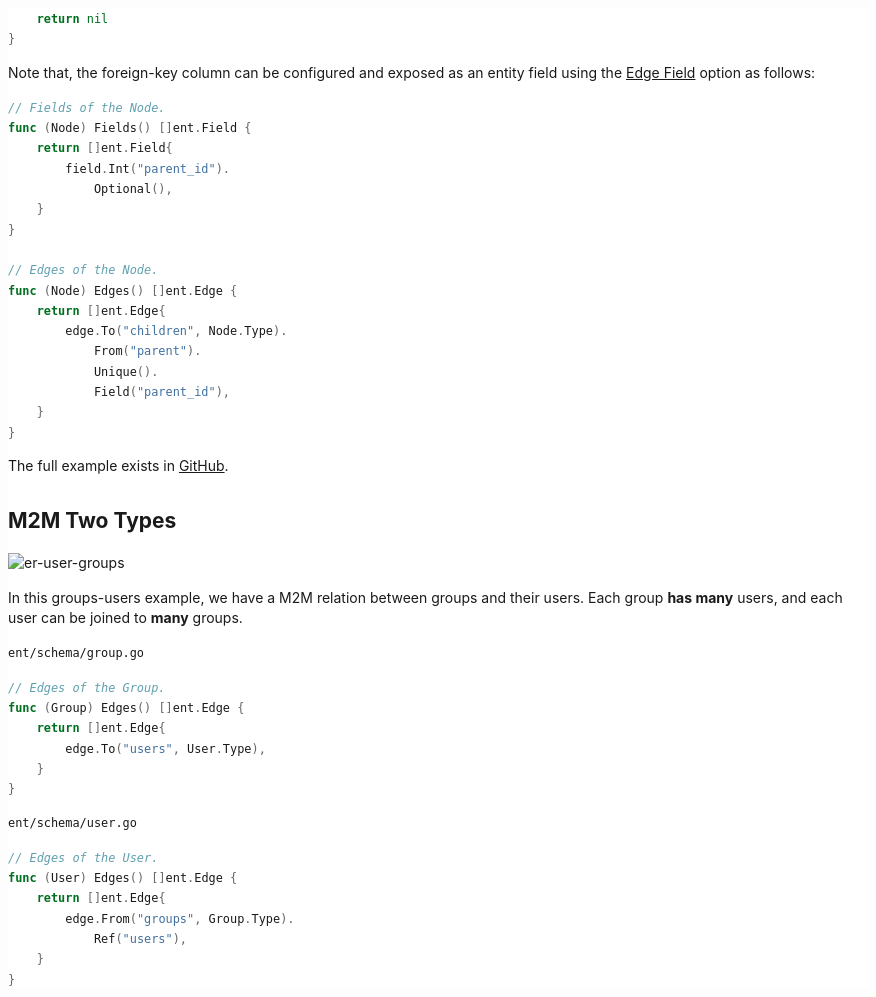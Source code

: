```go
	return nil
}
```

Note that, the foreign-key column can be configured and exposed as an entity field using the
[Edge Field](#edge-field) option as follows:

```go {4,15}
// Fields of the Node.
func (Node) Fields() []ent.Field {
	return []ent.Field{
		field.Int("parent_id").
			Optional(),
    }
}

// Edges of the Node.
func (Node) Edges() []ent.Edge {
	return []ent.Edge{
		edge.To("children", Node.Type).
			From("parent").
			Unique().
			Field("parent_id"),
	}
}
```

The full example exists in [GitHub](https://github.com/ent/ent/tree/master/examples/o2mrecur).

## M2M Two Types

![er-user-groups](https://entgo.io/images/assets/er_user_groups.png)

In this groups-users example, we have a M2M relation between groups and their users.
Each group **has many** users, and each user can be joined to **many** groups.

`ent/schema/group.go`
```go
// Edges of the Group.
func (Group) Edges() []ent.Edge {
	return []ent.Edge{
		edge.To("users", User.Type),
	}
}
```

`ent/schema/user.go`
```go
// Edges of the User.
func (User) Edges() []ent.Edge {
	return []ent.Edge{
		edge.From("groups", Group.Type).
			Ref("users"),
	}
}
```
